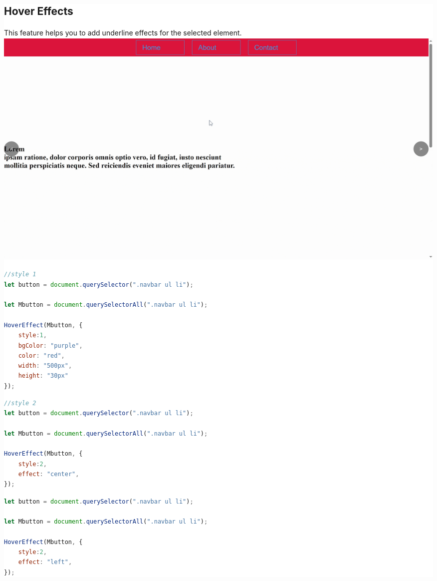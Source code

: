 ```javascript
```
## Hover Effects

This feature helps you to add underline effects for the selected element. 
![btn Hover style 1](./assets/btnHover1.gif)
```javascript
//style 1
let button = document.querySelector(".navbar ul li");

let Mbutton = document.querySelectorAll(".navbar ul li");

HoverEffect(Mbutton, {
    style:1,
    bgColor: "purple",
    color: "red",
    width: "500px",
    height: "30px"
});
```
```javascript
//style 2
let button = document.querySelector(".navbar ul li");

let Mbutton = document.querySelectorAll(".navbar ul li");

HoverEffect(Mbutton, {
    style:2,
    effect: "center",
});
```
```javascript
let button = document.querySelector(".navbar ul li");

let Mbutton = document.querySelectorAll(".navbar ul li");

HoverEffect(Mbutton, {
    style:2,
    effect: "left",
});
```
```javascript
```